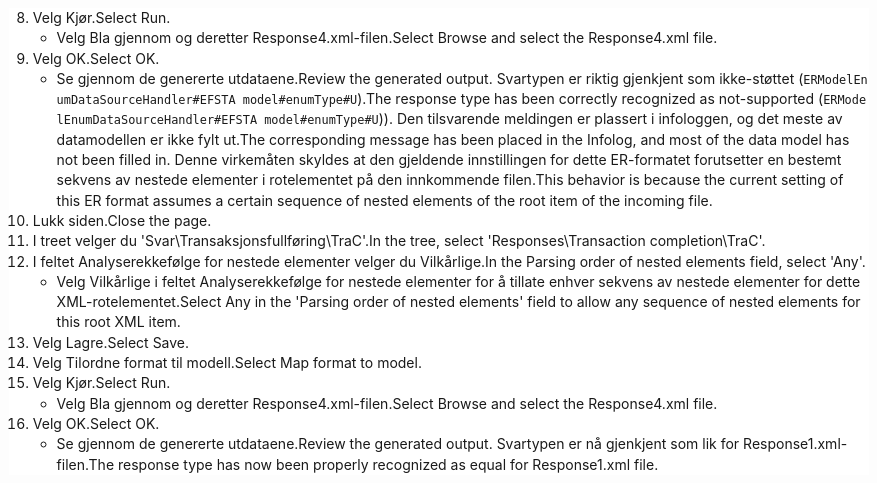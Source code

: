 8. <span data-ttu-id="3071d-186">Velg Kjør.</span><span class="sxs-lookup"><span data-stu-id="3071d-186">Select Run.</span></span>
    * <span data-ttu-id="3071d-187">Velg Bla gjennom og deretter Response4.xml-filen.</span><span class="sxs-lookup"><span data-stu-id="3071d-187">Select Browse and select the Response4.xml file.</span></span>
9. <span data-ttu-id="3071d-188">Velg OK.</span><span class="sxs-lookup"><span data-stu-id="3071d-188">Select OK.</span></span>
    * <span data-ttu-id="3071d-189">Se gjennom de genererte utdataene.</span><span class="sxs-lookup"><span data-stu-id="3071d-189">Review the generated output.</span></span> <span data-ttu-id="3071d-190">Svartypen er riktig gjenkjent som ikke-støttet (`ERModelEnumDataSourceHandler#EFSTA model#enumType#U`).</span><span class="sxs-lookup"><span data-stu-id="3071d-190">The response type has been correctly recognized as not-supported (`ERModelEnumDataSourceHandler#EFSTA model#enumType#U`)).</span></span> <span data-ttu-id="3071d-191">Den tilsvarende meldingen er plassert i infologgen, og det meste av datamodellen er ikke fylt ut.</span><span class="sxs-lookup"><span data-stu-id="3071d-191">The corresponding message has been placed in the Infolog, and most of the data model has not been filled in.</span></span> <span data-ttu-id="3071d-192">Denne virkemåten skyldes at den gjeldende innstillingen for dette ER-formatet forutsetter en bestemt sekvens av nestede elementer i rotelementet på den innkommende filen.</span><span class="sxs-lookup"><span data-stu-id="3071d-192">This behavior is because the current setting of this ER format assumes a certain sequence of nested elements of the root item of the incoming file.</span></span>
10. <span data-ttu-id="3071d-193">Lukk siden.</span><span class="sxs-lookup"><span data-stu-id="3071d-193">Close the page.</span></span>
11. <span data-ttu-id="3071d-194">I treet velger du 'Svar\Transaksjonsfullføring\TraC'.</span><span class="sxs-lookup"><span data-stu-id="3071d-194">In the tree, select 'Responses\Transaction completion\TraC'.</span></span>
12. <span data-ttu-id="3071d-195">I feltet Analyserekkefølge for nestede elementer velger du Vilkårlige.</span><span class="sxs-lookup"><span data-stu-id="3071d-195">In the Parsing order of nested elements field, select 'Any'.</span></span>
    * <span data-ttu-id="3071d-196">Velg Vilkårlige i feltet Analyserekkefølge for nestede elementer for å tillate enhver sekvens av nestede elementer for dette XML-rotelementet.</span><span class="sxs-lookup"><span data-stu-id="3071d-196">Select Any in the 'Parsing order of nested elements' field to allow any sequence of nested elements for this root XML item.</span></span>
13. <span data-ttu-id="3071d-197">Velg Lagre.</span><span class="sxs-lookup"><span data-stu-id="3071d-197">Select Save.</span></span>
14. <span data-ttu-id="3071d-198">Velg Tilordne format til modell.</span><span class="sxs-lookup"><span data-stu-id="3071d-198">Select Map format to model.</span></span>
15. <span data-ttu-id="3071d-199">Velg Kjør.</span><span class="sxs-lookup"><span data-stu-id="3071d-199">Select Run.</span></span>
    * <span data-ttu-id="3071d-200">Velg Bla gjennom og deretter Response4.xml-filen.</span><span class="sxs-lookup"><span data-stu-id="3071d-200">Select Browse and select the Response4.xml file.</span></span>
16. <span data-ttu-id="3071d-201">Velg OK.</span><span class="sxs-lookup"><span data-stu-id="3071d-201">Select OK.</span></span>
    * <span data-ttu-id="3071d-202">Se gjennom de genererte utdataene.</span><span class="sxs-lookup"><span data-stu-id="3071d-202">Review the generated output.</span></span> <span data-ttu-id="3071d-203">Svartypen er nå gjenkjent som lik for Response1.xml-filen.</span><span class="sxs-lookup"><span data-stu-id="3071d-203">The response type has now been properly recognized as equal for Response1.xml file.</span></span>
